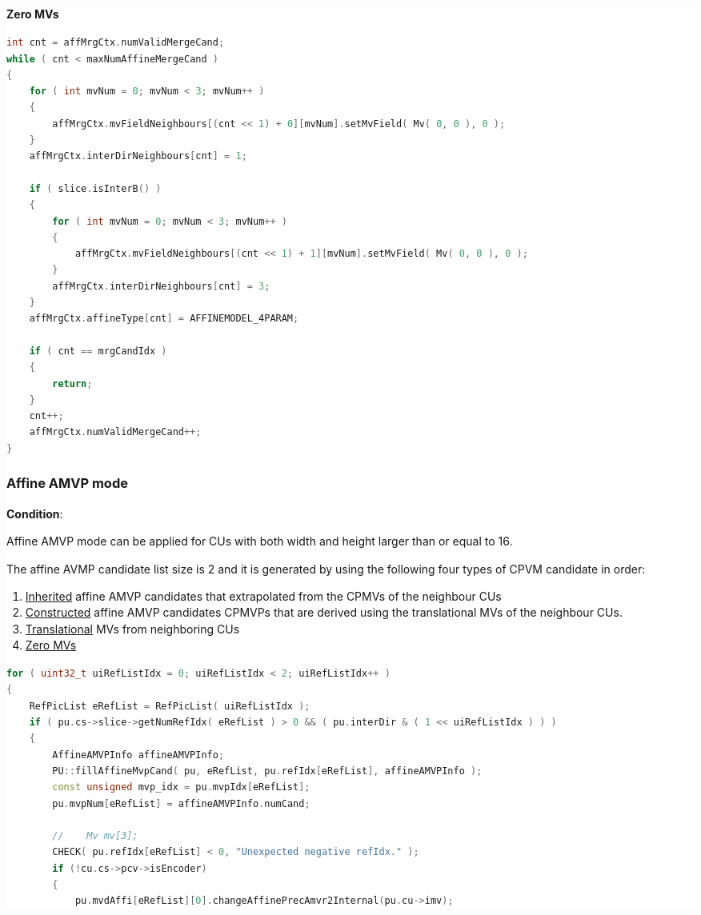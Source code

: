 

**Zero MVs**

```c++
int cnt = affMrgCtx.numValidMergeCand;
while ( cnt < maxNumAffineMergeCand )
{
    for ( int mvNum = 0; mvNum < 3; mvNum++ )
    {
        affMrgCtx.mvFieldNeighbours[(cnt << 1) + 0][mvNum].setMvField( Mv( 0, 0 ), 0 );
    }
    affMrgCtx.interDirNeighbours[cnt] = 1;
    
    if ( slice.isInterB() )
    {
        for ( int mvNum = 0; mvNum < 3; mvNum++ )
        {
            affMrgCtx.mvFieldNeighbours[(cnt << 1) + 1][mvNum].setMvField( Mv( 0, 0 ), 0 );
        }
        affMrgCtx.interDirNeighbours[cnt] = 3;
    }
    affMrgCtx.affineType[cnt] = AFFINEMODEL_4PARAM;
    
    if ( cnt == mrgCandIdx )
    {
        return;
    }
    cnt++;
    affMrgCtx.numValidMergeCand++;
}
```



### Affine AMVP mode



**Condition**:

Affine AMVP mode can be applied for CUs with both width and height larger than or equal to 16.



The affine AVMP candidate list size is 2 and it is generated by using the following four types of CPVM candidate in order:

1. <u>Inherited</u> affine AMVP candidates that extrapolated from the CPMVs of the neighbour CUs
2. <u>Constructed</u> affine AMVP candidates CPMVPs that are derived using the translational MVs of the neighbour CUs.
3. <u>Translational</u> MVs from neighboring CUs
4. <u>Zero MVs</u>

```c++
for ( uint32_t uiRefListIdx = 0; uiRefListIdx < 2; uiRefListIdx++ )
{
    RefPicList eRefList = RefPicList( uiRefListIdx );
    if ( pu.cs->slice->getNumRefIdx( eRefList ) > 0 && ( pu.interDir & ( 1 << uiRefListIdx ) ) )
    {
        AffineAMVPInfo affineAMVPInfo;
        PU::fillAffineMvpCand( pu, eRefList, pu.refIdx[eRefList], affineAMVPInfo );
        const unsigned mvp_idx = pu.mvpIdx[eRefList];
        pu.mvpNum[eRefList] = affineAMVPInfo.numCand;

        //    Mv mv[3];
        CHECK( pu.refIdx[eRefList] < 0, "Unexpected negative refIdx." );
        if (!cu.cs->pcv->isEncoder)
        {
            pu.mvdAffi[eRefList][0].changeAffinePrecAmvr2Internal(pu.cu->imv);
```